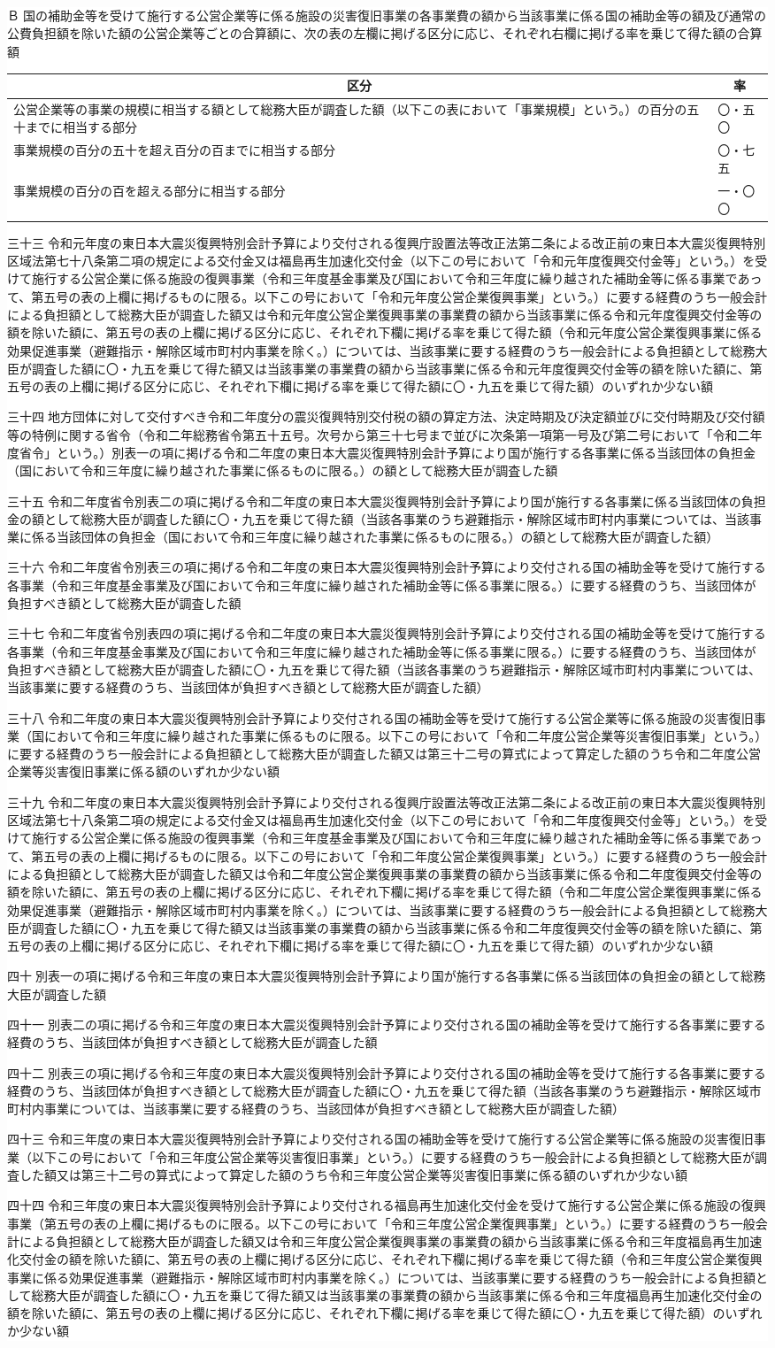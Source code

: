 Ｂ 国の補助金等を受けて施行する公営企業等に係る施設の災害復旧事業の各事業費の額から当該事業に係る国の補助金等の額及び通常の公費負担額を除いた額の公営企業等ごとの合算額に、次の表の左欄に掲げる区分に応じ、それぞれ右欄に掲げる率を乗じて得た額の合算額

区分 | 率  
---|---  
公営企業等の事業の規模に相当する額として総務大臣が調査した額（以下この表において「事業規模」という。）の百分の五十までに相当する部分 | 〇・五〇  
事業規模の百分の五十を超え百分の百までに相当する部分 | 〇・七五  
事業規模の百分の百を超える部分に相当する部分 | 一・〇〇  
  
三十三 令和元年度の東日本大震災復興特別会計予算により交付される復興庁設置法等改正法第二条による改正前の東日本大震災復興特別区域法第七十八条第二項の規定による交付金又は福島再生加速化交付金（以下この号において「令和元年度復興交付金等」という。）を受けて施行する公営企業に係る施設の復興事業（令和三年度基金事業及び国において令和三年度に繰り越された補助金等に係る事業であって、第五号の表の上欄に掲げるものに限る。以下この号において「令和元年度公営企業復興事業」という。）に要する経費のうち一般会計による負担額として総務大臣が調査した額又は令和元年度公営企業復興事業の事業費の額から当該事業に係る令和元年度復興交付金等の額を除いた額に、第五号の表の上欄に掲げる区分に応じ、それぞれ下欄に掲げる率を乗じて得た額（令和元年度公営企業復興事業に係る効果促進事業（避難指示・解除区域市町村内事業を除く。）については、当該事業に要する経費のうち一般会計による負担額として総務大臣が調査した額に〇・九五を乗じて得た額又は当該事業の事業費の額から当該事業に係る令和元年度復興交付金等の額を除いた額に、第五号の表の上欄に掲げる区分に応じ、それぞれ下欄に掲げる率を乗じて得た額に〇・九五を乗じて得た額）のいずれか少ない額

三十四 地方団体に対して交付すべき令和二年度分の震災復興特別交付税の額の算定方法、決定時期及び決定額並びに交付時期及び交付額等の特例に関する省令（令和二年総務省令第五十五号。次号から第三十七号まで並びに次条第一項第一号及び第二号において「令和二年度省令」という。）別表一の項に掲げる令和二年度の東日本大震災復興特別会計予算により国が施行する各事業に係る当該団体の負担金（国において令和三年度に繰り越された事業に係るものに限る。）の額として総務大臣が調査した額

三十五 令和二年度省令別表二の項に掲げる令和二年度の東日本大震災復興特別会計予算により国が施行する各事業に係る当該団体の負担金の額として総務大臣が調査した額に〇・九五を乗じて得た額（当該各事業のうち避難指示・解除区域市町村内事業については、当該事業に係る当該団体の負担金（国において令和三年度に繰り越された事業に係るものに限る。）の額として総務大臣が調査した額）

三十六 令和二年度省令別表三の項に掲げる令和二年度の東日本大震災復興特別会計予算により交付される国の補助金等を受けて施行する各事業（令和三年度基金事業及び国において令和三年度に繰り越された補助金等に係る事業に限る。）に要する経費のうち、当該団体が負担すべき額として総務大臣が調査した額

三十七 令和二年度省令別表四の項に掲げる令和二年度の東日本大震災復興特別会計予算により交付される国の補助金等を受けて施行する各事業（令和三年度基金事業及び国において令和三年度に繰り越された補助金等に係る事業に限る。）に要する経費のうち、当該団体が負担すべき額として総務大臣が調査した額に〇・九五を乗じて得た額（当該各事業のうち避難指示・解除区域市町村内事業については、当該事業に要する経費のうち、当該団体が負担すべき額として総務大臣が調査した額）

三十八 令和二年度の東日本大震災復興特別会計予算により交付される国の補助金等を受けて施行する公営企業等に係る施設の災害復旧事業（国において令和三年度に繰り越された事業に係るものに限る。以下この号において「令和二年度公営企業等災害復旧事業」という。）に要する経費のうち一般会計による負担額として総務大臣が調査した額又は第三十二号の算式によって算定した額のうち令和二年度公営企業等災害復旧事業に係る額のいずれか少ない額

三十九 令和二年度の東日本大震災復興特別会計予算により交付される復興庁設置法等改正法第二条による改正前の東日本大震災復興特別区域法第七十八条第二項の規定による交付金又は福島再生加速化交付金（以下この号において「令和二年度復興交付金等」という。）を受けて施行する公営企業に係る施設の復興事業（令和三年度基金事業及び国において令和三年度に繰り越された補助金等に係る事業であって、第五号の表の上欄に掲げるものに限る。以下この号において「令和二年度公営企業復興事業」という。）に要する経費のうち一般会計による負担額として総務大臣が調査した額又は令和二年度公営企業復興事業の事業費の額から当該事業に係る令和二年度復興交付金等の額を除いた額に、第五号の表の上欄に掲げる区分に応じ、それぞれ下欄に掲げる率を乗じて得た額（令和二年度公営企業復興事業に係る効果促進事業（避難指示・解除区域市町村内事業を除く。）については、当該事業に要する経費のうち一般会計による負担額として総務大臣が調査した額に〇・九五を乗じて得た額又は当該事業の事業費の額から当該事業に係る令和二年度復興交付金等の額を除いた額に、第五号の表の上欄に掲げる区分に応じ、それぞれ下欄に掲げる率を乗じて得た額に〇・九五を乗じて得た額）のいずれか少ない額

四十 別表一の項に掲げる令和三年度の東日本大震災復興特別会計予算により国が施行する各事業に係る当該団体の負担金の額として総務大臣が調査した額

四十一 別表二の項に掲げる令和三年度の東日本大震災復興特別会計予算により交付される国の補助金等を受けて施行する各事業に要する経費のうち、当該団体が負担すべき額として総務大臣が調査した額

四十二 別表三の項に掲げる令和三年度の東日本大震災復興特別会計予算により交付される国の補助金等を受けて施行する各事業に要する経費のうち、当該団体が負担すべき額として総務大臣が調査した額に〇・九五を乗じて得た額（当該各事業のうち避難指示・解除区域市町村内事業については、当該事業に要する経費のうち、当該団体が負担すべき額として総務大臣が調査した額）

四十三 令和三年度の東日本大震災復興特別会計予算により交付される国の補助金等を受けて施行する公営企業等に係る施設の災害復旧事業（以下この号において「令和三年度公営企業等災害復旧事業」という。）に要する経費のうち一般会計による負担額として総務大臣が調査した額又は第三十二号の算式によって算定した額のうち令和三年度公営企業等災害復旧事業に係る額のいずれか少ない額

四十四 令和三年度の東日本大震災復興特別会計予算により交付される福島再生加速化交付金を受けて施行する公営企業に係る施設の復興事業（第五号の表の上欄に掲げるものに限る。以下この号において「令和三年度公営企業復興事業」という。）に要する経費のうち一般会計による負担額として総務大臣が調査した額又は令和三年度公営企業復興事業の事業費の額から当該事業に係る令和三年度福島再生加速化交付金の額を除いた額に、第五号の表の上欄に掲げる区分に応じ、それぞれ下欄に掲げる率を乗じて得た額（令和三年度公営企業復興事業に係る効果促進事業（避難指示・解除区域市町村内事業を除く。）については、当該事業に要する経費のうち一般会計による負担額として総務大臣が調査した額に〇・九五を乗じて得た額又は当該事業の事業費の額から当該事業に係る令和三年度福島再生加速化交付金の額を除いた額に、第五号の表の上欄に掲げる区分に応じ、それぞれ下欄に掲げる率を乗じて得た額に〇・九五を乗じて得た額）のいずれか少ない額
